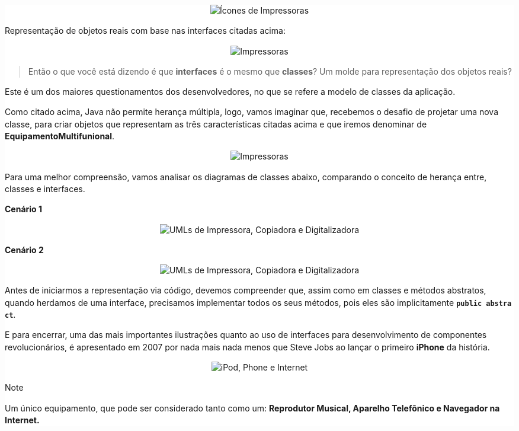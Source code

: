 <div align="center">
  <img src="./images/poo-14.png" alt="Ícones de Impressoras">
</div>

Representação de objetos reais com base nas interfaces citadas acima:

<div align="center">
  <img src="./images/poo-15.png" alt="Impressoras">
</div>

> Então o que você está dizendo é que **interfaces** é o mesmo que **classes**? Um molde para representação dos objetos reais?

Este é um dos maiores questionamentos dos desenvolvedores, no que se refere a modelo de classes da aplicação.

Como citado acima, Java não permite herança múltipla, logo, vamos imaginar que, recebemos o desafio de projetar uma nova classe, para criar objetos que representam as três características citadas acima e que iremos denominar de **EquipamentoMultifunional**.

<div align="center">
  <img src="./images/poo-16.png" alt="Impressoras">
</div>

Para uma melhor compreensão, vamos analisar os diagramas de classes abaixo, comparando o conceito de herança entre, classes e interfaces.

**Cenário 1**

<div align="center">
  <img src="./images/poo-18.png" alt="UMLs de Impressora, Copiadora e Digitalizadora">
</div>

**Cenário 2**

<div align="center">
  <img src="./images/poo-19.png" alt="UMLs de Impressora, Copiadora e Digitalizadora">
</div>

Antes de iniciarmos a representação via código, devemos compreender que, assim como em classes e métodos abstratos, quando herdamos de uma interface, precisamos implementar todos os seus métodos, pois eles são implicitamente **`public abstract`**.

E para encerrar, uma das mais importantes ilustrações quanto ao uso de interfaces para desenvolvimento de componentes revolucionários, é apresentado em 2007 por nada mais nada menos que Steve Jobs ao lançar o primeiro **iPhone** da história.

<div align="center">
  <img src="./images/poo-17.png" alt="iPod, Phone e Internet">
</div>

> [!NOTE]
> Um único equipamento, que pode ser considerado tanto como um: **Reprodutor Musical,  Aparelho Telefônico e Navegador na Internet.**

